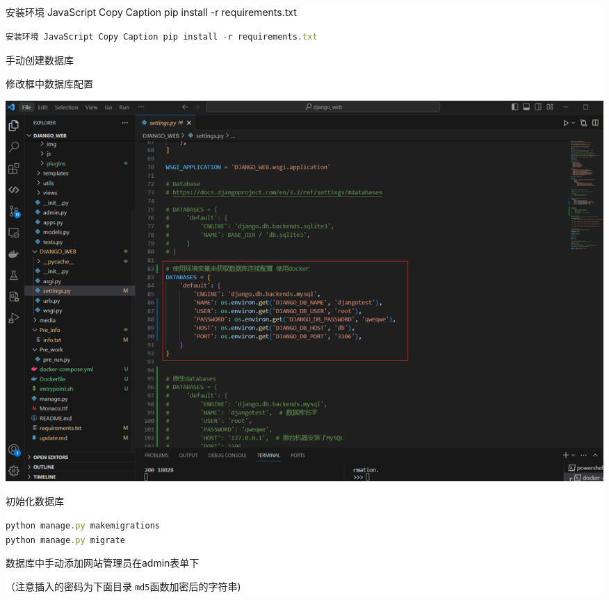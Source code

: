安装环境 JavaScript Copy Caption pip install -r requirements.txt

```jsx
安装环境 JavaScript Copy Caption pip install -r requirements.txt 
```

手动创建数据库

修改框中数据库配置

![R15B25919FXEZL5C](./README.assets/R15B25919FXEZL5C.png)

初始化数据库

```jsx
python manage.py makemigrations
python manage.py migrate
```

数据库中手动添加网站管理员在admin表单下

（注意插入的密码为下面目录 `md5`函数加密后的字符串)
